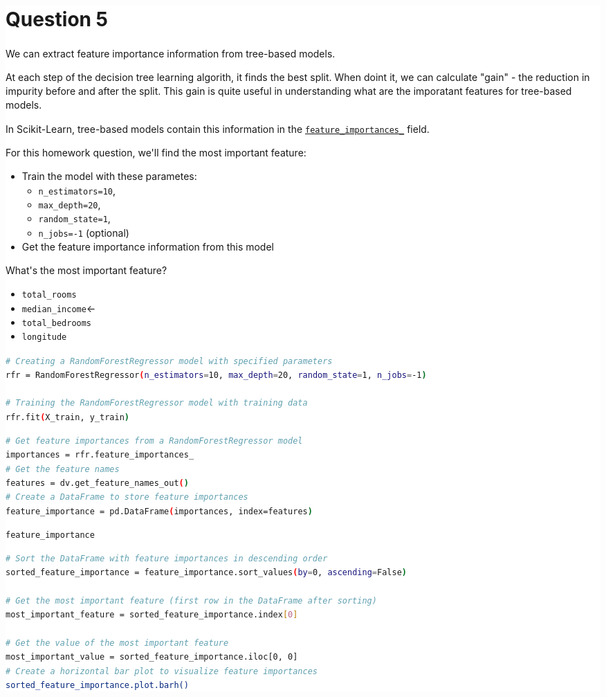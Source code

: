 # Question 5

We can extract feature importance information from tree-based models. 

At each step of the decision tree learning algorith, it finds the best split. 
When doint it, we can calculate "gain" - the reduction in impurity before and after the split. 
This gain is quite useful in understanding what are the imporatant features 
for tree-based models.

In Scikit-Learn, tree-based models contain this information in the
[`feature_importances_`](https://scikit-learn.org/stable/modules/generated/sklearn.ensemble.RandomForestRegressor.html#sklearn.ensemble.RandomForestRegressor.feature_importances_)
field. 

For this homework question, we'll find the most important feature:

* Train the model with these parametes:
    * `n_estimators=10`,
    * `max_depth=20`,
    * `random_state=1`,
    * `n_jobs=-1` (optional)
* Get the feature importance information from this model


What's the most important feature? 

* `total_rooms`
* `median_income`<-
* `total_bedrooms`
* `longitude`

```bash
# Creating a RandomForestRegressor model with specified parameters
rfr = RandomForestRegressor(n_estimators=10, max_depth=20, random_state=1, n_jobs=-1)

# Training the RandomForestRegressor model with training data
rfr.fit(X_train, y_train)
```

```bash
# Get feature importances from a RandomForestRegressor model
importances = rfr.feature_importances_
# Get the feature names
features = dv.get_feature_names_out()
# Create a DataFrame to store feature importances
feature_importance = pd.DataFrame(importances, index=features)
```

```bash
feature_importance
```

```bash
# Sort the DataFrame with feature importances in descending order
sorted_feature_importance = feature_importance.sort_values(by=0, ascending=False)

# Get the most important feature (first row in the DataFrame after sorting)
most_important_feature = sorted_feature_importance.index[0]

# Get the value of the most important feature
most_important_value = sorted_feature_importance.iloc[0, 0]
# Create a horizontal bar plot to visualize feature importances
sorted_feature_importance.plot.barh()
```
